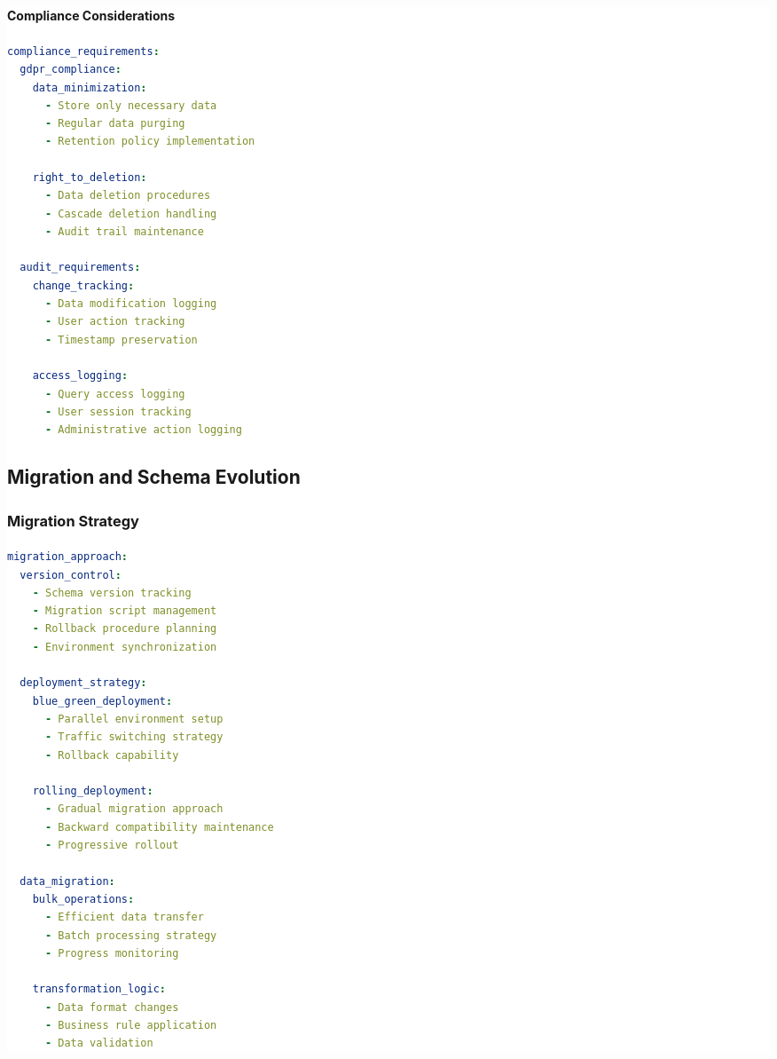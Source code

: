 #### Compliance Considerations
```yaml
compliance_requirements:
  gdpr_compliance:
    data_minimization:
      - Store only necessary data
      - Regular data purging
      - Retention policy implementation
      
    right_to_deletion:
      - Data deletion procedures
      - Cascade deletion handling
      - Audit trail maintenance
      
  audit_requirements:
    change_tracking:
      - Data modification logging
      - User action tracking
      - Timestamp preservation
      
    access_logging:
      - Query access logging
      - User session tracking
      - Administrative action logging
```

## Migration and Schema Evolution

### Migration Strategy
```yaml
migration_approach:
  version_control:
    - Schema version tracking
    - Migration script management
    - Rollback procedure planning
    - Environment synchronization
    
  deployment_strategy:
    blue_green_deployment:
      - Parallel environment setup
      - Traffic switching strategy
      - Rollback capability
      
    rolling_deployment:
      - Gradual migration approach
      - Backward compatibility maintenance
      - Progressive rollout
      
  data_migration:
    bulk_operations:
      - Efficient data transfer
      - Batch processing strategy
      - Progress monitoring
      
    transformation_logic:
      - Data format changes
      - Business rule application
      - Data validation
```
